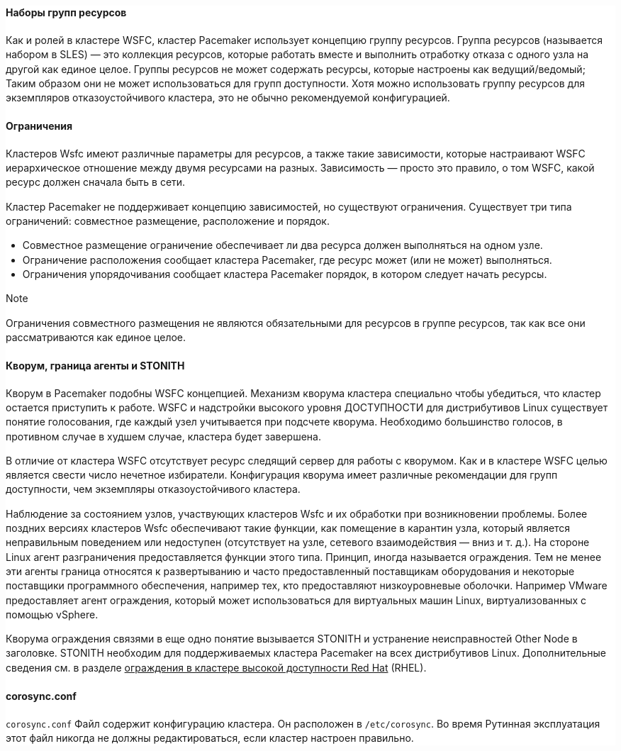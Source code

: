 #### <a name="resource-groupssets"></a>Наборы групп ресурсов
Как и ролей в кластере WSFC, кластер Pacemaker использует концепцию группу ресурсов. Группа ресурсов (называется набором в SLES) — это коллекция ресурсов, которые работать вместе и выполнить отработку отказа с одного узла на другой как единое целое. Группы ресурсов не может содержать ресурсы, которые настроены как ведущий/ведомый; Таким образом они не может использоваться для групп доступности. Хотя можно использовать группу ресурсов для экземпляров отказоустойчивого кластера, это не обычно рекомендуемой конфигурацией.

#### <a name="constraints"></a>Ограничения
Кластеров Wsfc имеют различные параметры для ресурсов, а также такие зависимости, которые настраивают WSFC иерархическое отношение между двумя ресурсами на разных. Зависимость — просто это правило, о том WSFC, какой ресурс должен сначала быть в сети.

Кластер Pacemaker не поддерживает концепцию зависимостей, но существуют ограничения. Существует три типа ограничений: совместное размещение, расположение и порядок.
-   Совместное размещение ограничение обеспечивает ли два ресурса должен выполняться на одном узле.
-   Ограничение расположения сообщает кластера Pacemaker, где ресурс может (или не может) выполняться.
-   Ограничения упорядочивания сообщает кластера Pacemaker порядок, в котором следует начать ресурсы.

> [!NOTE]
> Ограничения совместного размещения не являются обязательными для ресурсов в группе ресурсов, так как все они рассматриваются как единое целое.

#### <a name="quorum-fence-agents-and-stonith"></a>Кворум, граница агенты и STONITH
Кворум в Pacemaker подобны WSFC концепцией. Механизм кворума кластера специально чтобы убедиться, что кластер остается приступить к работе. WSFC и надстройки высокого уровня ДОСТУПНОСТИ для дистрибутивов Linux существует понятие голосования, где каждый узел учитывается при подсчете кворума. Необходимо большинство голосов, в противном случае в худшем случае, кластера будет завершена.

В отличие от кластера WSFC отсутствует ресурс следящий сервер для работы с кворумом. Как и в кластере WSFC целью является свести число нечетное избиратели. Конфигурация кворума имеет различные рекомендации для групп доступности, чем экземпляры отказоустойчивого кластера.

Наблюдение за состоянием узлов, участвующих кластеров Wsfc и их обработки при возникновении проблемы. Более поздних версиях кластеров Wsfc обеспечивают такие функции, как помещение в карантин узла, который является неправильным поведением или недоступен (отсутствует на узле, сетевого взаимодействия — вниз и т. д.). На стороне Linux агент разграничения предоставляется функции этого типа. Принцип, иногда называется ограждения. Тем не менее эти агенты граница относятся к развертыванию и часто предоставленный поставщикам оборудования и некоторые поставщики программного обеспечения, например тех, кто предоставляют низкоуровневые оболочки. Например VMware предоставляет агент ограждения, который может использоваться для виртуальных машин Linux, виртуализованных с помощью vSphere.

Кворума ограждения связями в еще одно понятие вызывается STONITH и устранение неисправностей Other Node в заголовке. STONITH необходим для поддерживаемых кластера Pacemaker на всех дистрибутивов Linux. Дополнительные сведения см. в разделе [ограждения в кластере высокой доступности Red Hat](https://access.redhat.com/solutions/15575) (RHEL).

#### <a name="corosyncconf"></a>corosync.conf
`corosync.conf` Файл содержит конфигурацию кластера. Он расположен в `/etc/corosync`. Во время Рутинная эксплуатация этот файл никогда не должны редактироваться, если кластер настроен правильно.
